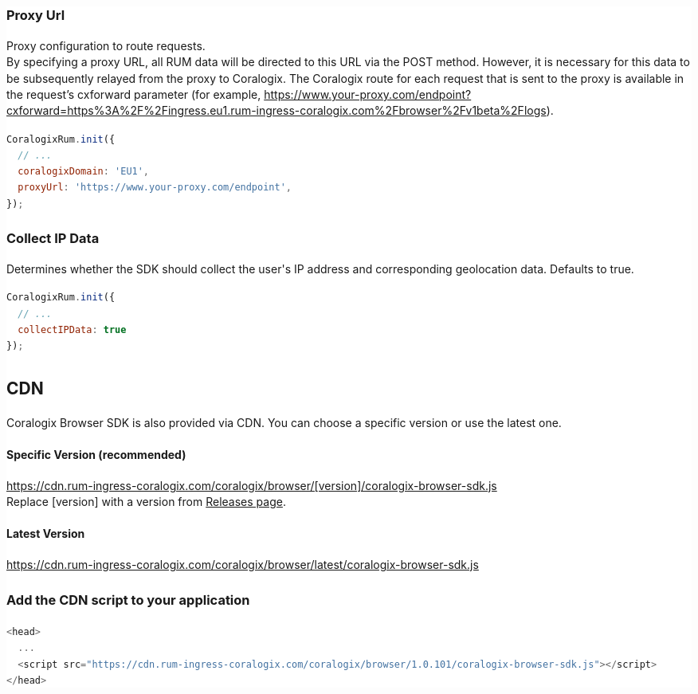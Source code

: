### Proxy Url

Proxy configuration to route requests.  
By specifying a proxy URL, all RUM data will be directed to this URL via the POST method.
However, it is necessary for this data to be subsequently relayed from the proxy to Coralogix.
The Coralogix route for each request that is sent to the proxy is available in the request’s cxforward parameter
(for example, https://www.your-proxy.com/endpoint?cxforward=https%3A%2F%2Fingress.eu1.rum-ingress-coralogix.com%2Fbrowser%2Fv1beta%2Flogs).

```javascript
CoralogixRum.init({
  // ...
  coralogixDomain: 'EU1',
  proxyUrl: 'https://www.your-proxy.com/endpoint',
});
```

### Collect IP Data

Determines whether the SDK should collect the user's IP address and corresponding geolocation data. Defaults to true.

```javascript
CoralogixRum.init({
  // ...
  collectIPData: true
});
```

## CDN

Coralogix Browser SDK is also provided via CDN.
You can choose a specific version or use the latest one.

#### Specific Version (recommended)

https://cdn.rum-ingress-coralogix.com/coralogix/browser/[version]/coralogix-browser-sdk.js \
Replace [version] with a version from [Releases page](https://www.npmjs.com/package/@coralogix/browser?activeTab=versions).

#### Latest Version

https://cdn.rum-ingress-coralogix.com/coralogix/browser/latest/coralogix-browser-sdk.js

### Add the CDN script to your application

```javascript
<head>
  ...
  <script src="https://cdn.rum-ingress-coralogix.com/coralogix/browser/1.0.101/coralogix-browser-sdk.js"></script>
</head>
```
